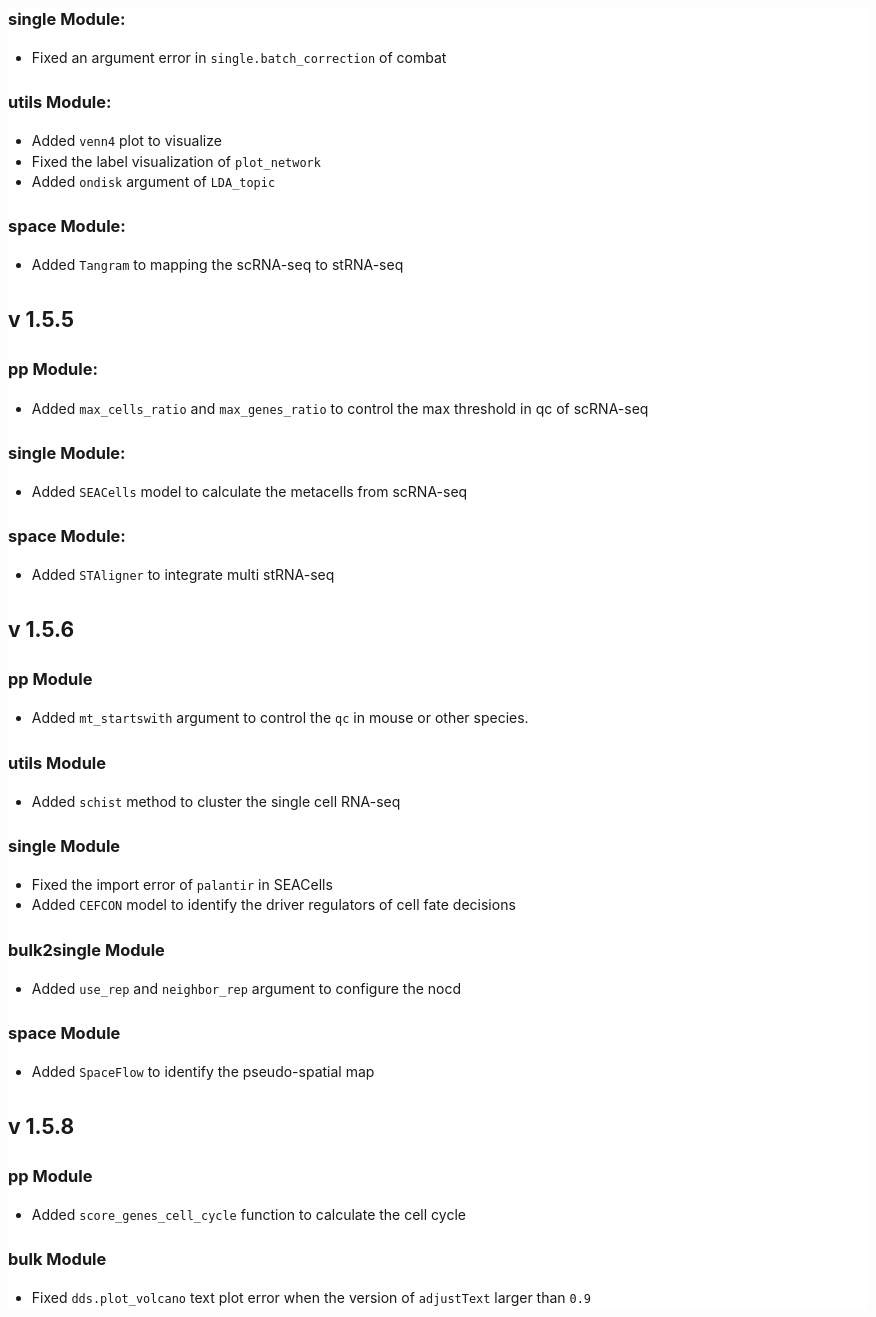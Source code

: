 ### single Module:
- Fixed an argument error in `single.batch_correction` of combat

### utils Module:
- Added `venn4` plot to visualize
- Fixed the label visualization of `plot_network`
- Added `ondisk` argument of `LDA_topic`

### space Module:
- Added `Tangram` to mapping the scRNA-seq to stRNA-seq

## v 1.5.5
### pp Module:
- Added `max_cells_ratio` and `max_genes_ratio` to control the max threshold in qc of scRNA-seq

### single Module:
- Added `SEACells` model to calculate the metacells from scRNA-seq

### space Module:
- Added `STAligner` to integrate multi stRNA-seq

## v 1.5.6
### pp Module
- Added `mt_startswith` argument to control the `qc` in mouse or other species.

### utils Module
- Added `schist` method to cluster the single cell RNA-seq

### single Module
- Fixed the import error of `palantir` in SEACells
- Added `CEFCON` model to identify the driver regulators of cell fate decisions

### bulk2single Module
- Added `use_rep` and `neighbor_rep` argument to configure the nocd 

### space Module
- Added `SpaceFlow` to identify the pseudo-spatial map

## v 1.5.8

### pp Module
- Added `score_genes_cell_cycle` function to calculate the cell cycle

### bulk Module
- Fixed `dds.plot_volcano` text plot error when the version of `adjustText` larger than `0.9`
